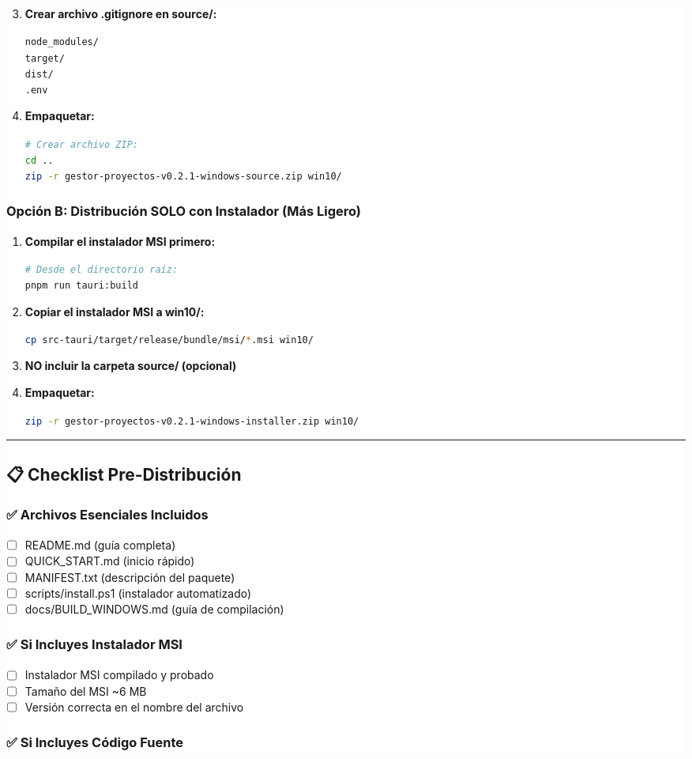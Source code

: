 3. **Crear archivo .gitignore en source/:**
   ```
   node_modules/
   target/
   dist/
   .env
   ```

4. **Empaquetar:**
   ```bash
   # Crear archivo ZIP:
   cd ..
   zip -r gestor-proyectos-v0.2.1-windows-source.zip win10/
   ```

### Opción B: Distribución SOLO con Instalador (Más Ligero)

1. **Compilar el instalador MSI primero:**
   ```bash
   # Desde el directorio raíz:
   pnpm run tauri:build
   ```

2. **Copiar el instalador MSI a win10/:**
   ```bash
   cp src-tauri/target/release/bundle/msi/*.msi win10/
   ```

3. **NO incluir la carpeta source/ (opcional)**

4. **Empaquetar:**
   ```bash
   zip -r gestor-proyectos-v0.2.1-windows-installer.zip win10/
   ```

---

## 📋 Checklist Pre-Distribución

### ✅ Archivos Esenciales Incluidos

- [ ] README.md (guía completa)
- [ ] QUICK_START.md (inicio rápido)
- [ ] MANIFEST.txt (descripción del paquete)
- [ ] scripts/install.ps1 (instalador automatizado)
- [ ] docs/BUILD_WINDOWS.md (guía de compilación)

### ✅ Si Incluyes Instalador MSI

- [ ] Instalador MSI compilado y probado
- [ ] Tamaño del MSI ~6 MB
- [ ] Versión correcta en el nombre del archivo

### ✅ Si Incluyes Código Fuente
